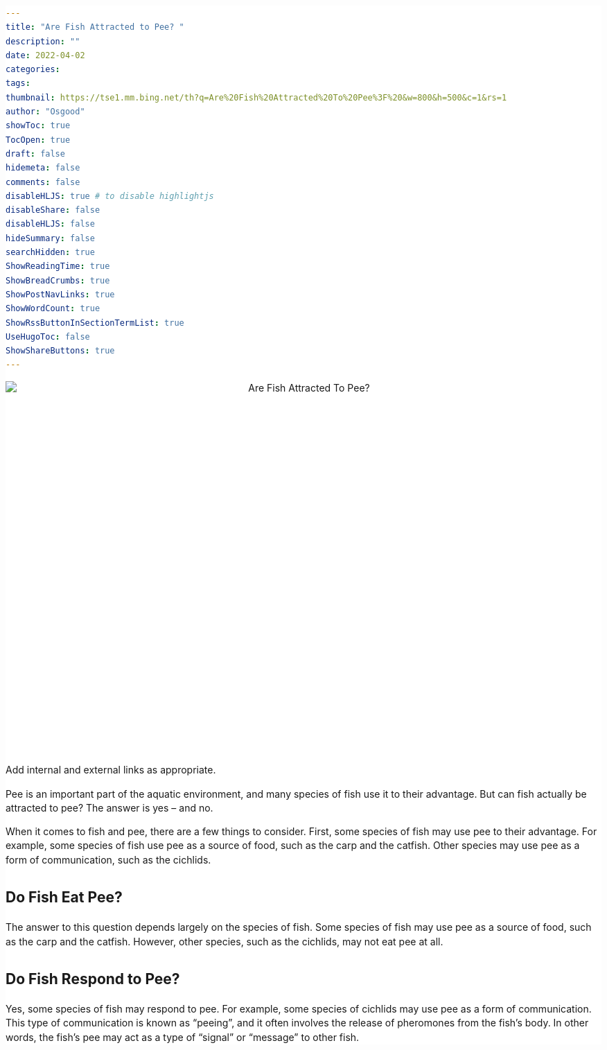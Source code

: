 ```yaml
---
title: "Are Fish Attracted to Pee? "
description: ""
date: 2022-04-02
categories: 
tags: 
thumbnail: https://tse1.mm.bing.net/th?q=Are%20Fish%20Attracted%20To%20Pee%3F%20&w=800&h=500&c=1&rs=1
author: "Osgood"
showToc: true
TocOpen: true
draft: false
hidemeta: false
comments: false
disableHLJS: true # to disable highlightjs
disableShare: false
disableHLJS: false
hideSummary: false
searchHidden: true
ShowReadingTime: true
ShowBreadCrumbs: true
ShowPostNavLinks: true
ShowWordCount: true
ShowRssButtonInSectionTermList: true
UseHugoToc: false
ShowShareButtons: true
---
```


<center>
	<img src="https://tse1.mm.bing.net/th?q=Are%20Fish%20Attracted%20To%20Pee%3F%20&w=800&h=500&c=1&rs=1" alt="Are Fish Attracted To Pee? " width="800" height="500" style="display: block; width: 100%; height: auto">
</center>

Add internal and external links as appropriate.



Pee is an important part of the aquatic environment, and many species of fish use it to their advantage. But can fish actually be attracted to pee? The answer is yes – and no. 

When it comes to fish and pee, there are a few things to consider. First, some species of fish may use pee to their advantage. For example, some species of fish use pee as a source of food, such as the carp and the catfish. Other species may use pee as a form of communication, such as the cichlids. 

<h2>Do Fish Eat Pee? </h2>

The answer to this question depends largely on the species of fish. Some species of fish may use pee as a source of food, such as the carp and the catfish. However, other species, such as the cichlids, may not eat pee at all. 

<h2>Do Fish Respond to Pee? </h2>

Yes, some species of fish may respond to pee. For example, some species of cichlids may use pee as a form of communication. This type of communication is known as “peeing”, and it often involves the release of pheromones from the fish’s body. In other words, the fish’s pee may act as a type of “signal” or “message” to other fish. 
